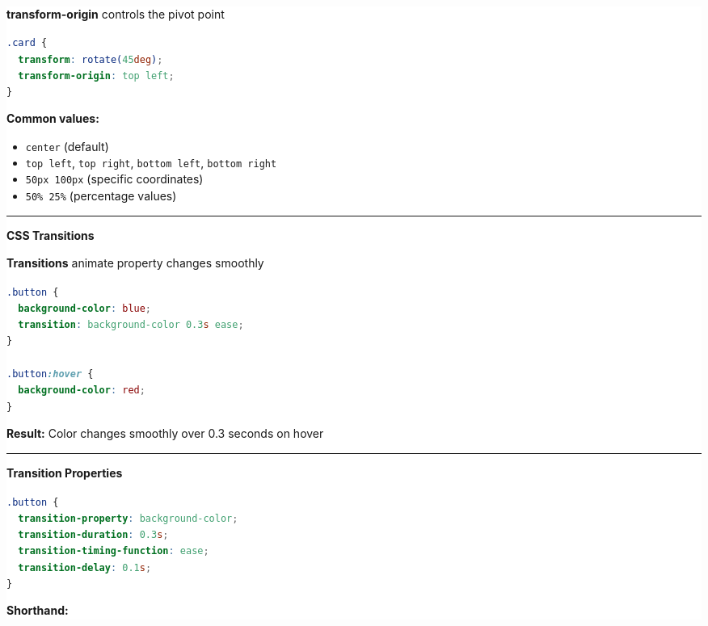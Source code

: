 **transform-origin** controls the pivot point



```css
.card {
  transform: rotate(45deg);
  transform-origin: top left;
}
```



**Common values:** 

- `center` (default)
- `top left`, `top right`, `bottom left`, `bottom right`
- `50px 100px` (specific coordinates)
- `50% 25%` (percentage values)



---

**CSS Transitions**

**Transitions** animate property changes smoothly



```css
.button {
  background-color: blue;
  transition: background-color 0.3s ease;
}

.button:hover {
  background-color: red;
}
```



**Result:** Color changes smoothly over 0.3 seconds on hover



---

**Transition Properties**

```css
.button {
  transition-property: background-color;
  transition-duration: 0.3s;
  transition-timing-function: ease;
  transition-delay: 0.1s;
}
```



**Shorthand:**

